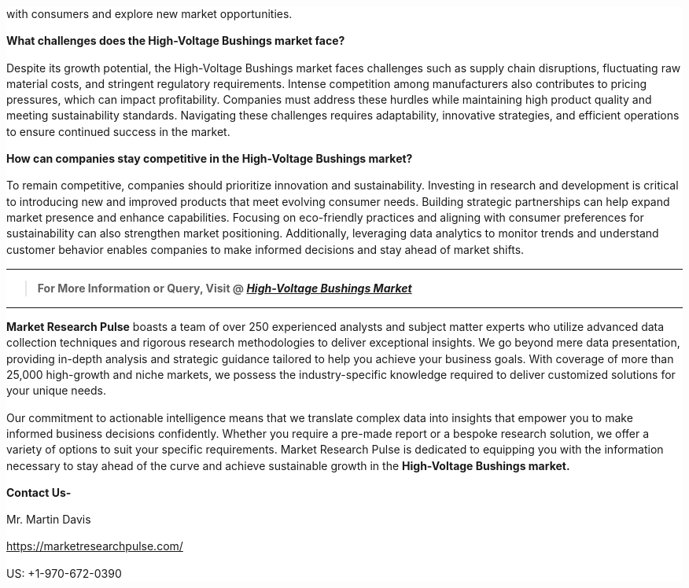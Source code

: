 with consumers and explore new market opportunities.</p><p><strong>What challenges does the High-Voltage Bushings market face?</strong></p><p>Despite its growth potential, the High-Voltage Bushings market faces challenges such as supply chain disruptions, fluctuating raw material costs, and stringent regulatory requirements. Intense competition among manufacturers also contributes to pricing pressures, which can impact profitability. Companies must address these hurdles while maintaining high product quality and meeting sustainability standards. Navigating these challenges requires adaptability, innovative strategies, and efficient operations to ensure continued success in the market.</p><p><strong>How can companies stay competitive in the High-Voltage Bushings market?</strong></p><p>To remain competitive, companies should prioritize innovation and sustainability. Investing in research and development is critical to introducing new and improved products that meet evolving consumer needs. Building strategic partnerships can help expand market presence and enhance capabilities. Focusing on eco-friendly practices and aligning with consumer preferences for sustainability can also strengthen market positioning. Additionally, leveraging data analytics to monitor trends and understand customer behavior enables companies to make informed decisions and stay ahead of market shifts.</p><hr /><blockquote><p><strong>For More Information or Query, Visit @&nbsp;<em><a href="https://marketresearchpulse.com/report/40837/high-voltage-bushings-market?utm_source=Linkedin&utm_medium=023">High-Voltage Bushings Market</a></em></strong></p></blockquote><hr /><p><strong>Market Research Pulse</strong> boasts a team of over 250 experienced analysts and subject matter experts who utilize advanced data collection techniques and rigorous research methodologies to deliver exceptional insights. We go beyond mere data presentation, providing in-depth analysis and strategic guidance tailored to help you achieve your business goals. With coverage of more than 25,000 high-growth and niche markets, we possess the industry-specific knowledge required to deliver customized solutions for your unique needs.</p><p>Our commitment to actionable intelligence means that we translate complex data into insights that empower you to make informed business decisions confidently. Whether you require a pre-made report or a bespoke research solution, we offer a variety of options to suit your specific requirements. Market Research Pulse is dedicated to equipping you with the information necessary to stay ahead of the curve and achieve sustainable growth in the <strong>High-Voltage Bushings market.</strong></p><p><strong>Contact Us-</strong></p><p>Mr. Martin Davis</p><p>https://marketresearchpulse.com/</p><p>US: +1-970-672-0390</p>

